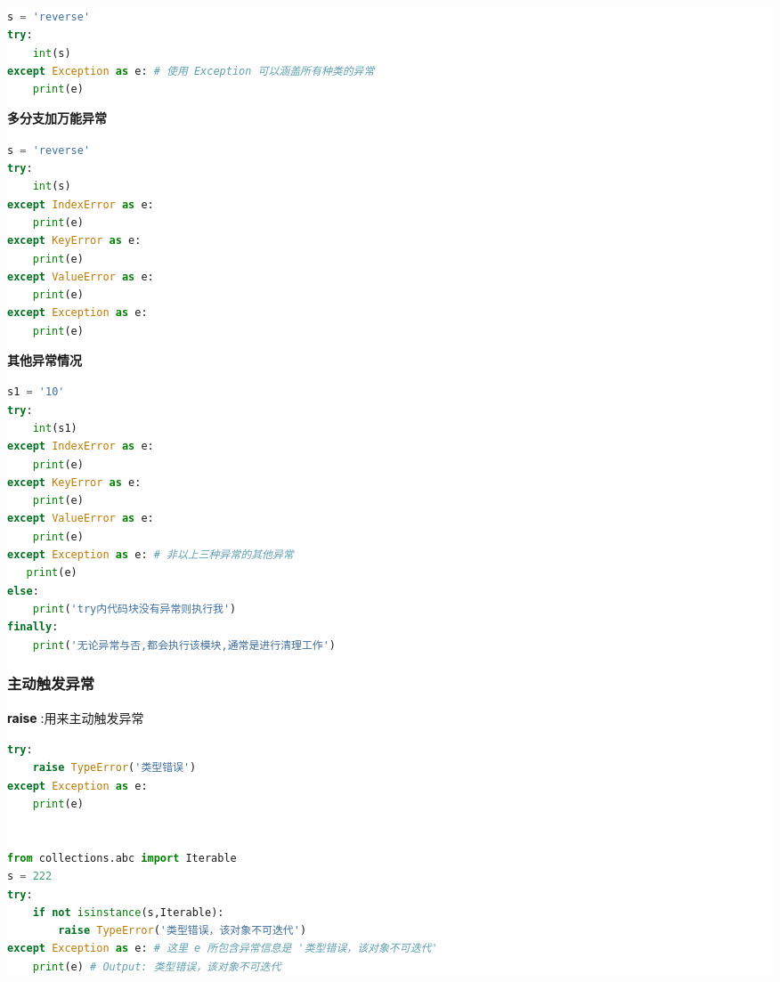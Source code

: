 ```python
s = 'reverse'
try:
    int(s) 
except Exception as e: # 使用 Exception 可以涵盖所有种类的异常
    print(e)
```

**多分支加万能异常**

```python
s = 'reverse'
try:
    int(s)
except IndexError as e:
    print(e)
except KeyError as e:
    print(e)
except ValueError as e:
    print(e)
except Exception as e:
    print(e)
```

**其他异常情况**

```python
s1 = '10'
try:
    int(s1)
except IndexError as e:
    print(e)
except KeyError as e:
    print(e)
except ValueError as e:
    print(e)
except Exception as e: # 非以上三种异常的其他异常
   print(e)
else:
    print('try内代码块没有异常则执行我')
finally:
    print('无论异常与否,都会执行该模块,通常是进行清理工作')
```

###  主动触发异常

**raise** :用来主动触发异常

```python
try:
    raise TypeError('类型错误')
except Exception as e:
    print(e)
    
    
from collections.abc import Iterable
s = 222
try:
    if not isinstance(s,Iterable):
        raise TypeError('类型错误，该对象不可迭代')
except Exception as e: # 这里 e 所包含异常信息是 '类型错误，该对象不可迭代'
    print(e) # Output: 类型错误，该对象不可迭代
```
